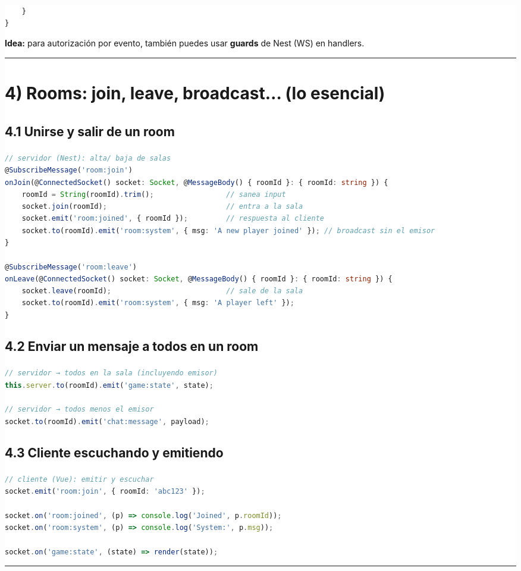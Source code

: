 ```ts
    }
}
```

**Idea:** para autorización por evento, también puedes usar **guards** de Nest (WS) en handlers.

---

# 4) Rooms: join, leave, broadcast… (lo esencial)

## 4.1 Unirse y salir de un room
```ts
// servidor (Nest): alta/ baja de salas
@SubscribeMessage('room:join')
onJoin(@ConnectedSocket() socket: Socket, @MessageBody() { roomId }: { roomId: string }) {
    roomId = String(roomId).trim();                 // sanea input
    socket.join(roomId);                            // entra a la sala
    socket.emit('room:joined', { roomId });         // respuesta al cliente
    socket.to(roomId).emit('room:system', { msg: 'A new player joined' }); // broadcast sin el emisor
}

@SubscribeMessage('room:leave')
onLeave(@ConnectedSocket() socket: Socket, @MessageBody() { roomId }: { roomId: string }) {
    socket.leave(roomId);                           // sale de la sala
    socket.to(roomId).emit('room:system', { msg: 'A player left' });
}
```

## 4.2 Enviar un mensaje a todos en un room
```ts
// servidor → todos en la sala (incluyendo emisor)
this.server.to(roomId).emit('game:state', state);

// servidor → todos menos el emisor
socket.to(roomId).emit('chat:message', payload);
```

## 4.3 Cliente escuchando y emitiendo
```ts
// cliente (Vue): emitir y escuchar
socket.emit('room:join', { roomId: 'abc123' });

socket.on('room:joined', (p) => console.log('Joined', p.roomId));
socket.on('room:system', (p) => console.log('System:', p.msg));

socket.on('game:state', (state) => render(state));
```

---
